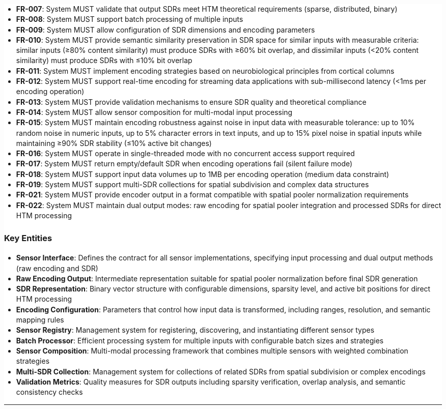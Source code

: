 - **FR-007**: System MUST validate that output SDRs meet HTM theoretical requirements (sparse, distributed, binary)
- **FR-008**: System MUST support batch processing of multiple inputs
- **FR-009**: System MUST allow configuration of SDR dimensions and encoding parameters
- **FR-010**: System MUST provide semantic similarity preservation in SDR space for similar inputs with measurable criteria: similar inputs (≥80% content similarity) must produce SDRs with ≥60% bit overlap, and dissimilar inputs (<20% content similarity) must produce SDRs with ≤10% bit overlap
- **FR-011**: System MUST implement encoding strategies based on neurobiological principles from cortical columns
- **FR-012**: System MUST support real-time encoding for streaming data applications with sub-millisecond latency (<1ms per encoding operation)
- **FR-013**: System MUST provide validation mechanisms to ensure SDR quality and theoretical compliance
- **FR-014**: System MUST allow sensor composition for multi-modal input processing
- **FR-015**: System MUST maintain encoding robustness against noise in input data with measurable tolerance: up to 10% random noise in numeric inputs, up to 5% character errors in text inputs, and up to 15% pixel noise in spatial inputs while maintaining ≥90% SDR stability (≤10% active bit changes)
- **FR-016**: System MUST operate in single-threaded mode with no concurrent access support required
- **FR-017**: System MUST return empty/default SDR when encoding operations fail (silent failure mode)
- **FR-018**: System MUST support input data volumes up to 1MB per encoding operation (medium data constraint)
- **FR-019**: System MUST support multi-SDR collections for spatial subdivision and complex data structures
- **FR-021**: System MUST provide encoder output in a format compatible with spatial pooler normalization requirements
- **FR-022**: System MUST maintain dual output modes: raw encoding for spatial pooler integration and processed SDRs for direct HTM processing

### Key Entities
- **Sensor Interface**: Defines the contract for all sensor implementations, specifying input processing and dual output methods (raw encoding and SDR)
- **Raw Encoding Output**: Intermediate representation suitable for spatial pooler normalization before final SDR generation
- **SDR Representation**: Binary vector structure with configurable dimensions, sparsity level, and active bit positions for direct HTM processing
- **Encoding Configuration**: Parameters that control how input data is transformed, including ranges, resolution, and semantic mapping rules
- **Sensor Registry**: Management system for registering, discovering, and instantiating different sensor types
- **Batch Processor**: Efficient processing system for multiple inputs with configurable batch sizes and strategies
- **Sensor Composition**: Multi-modal processing framework that combines multiple sensors with weighted combination strategies
- **Multi-SDR Collection**: Management system for collections of related SDRs from spatial subdivision or complex encodings
- **Validation Metrics**: Quality measures for SDR outputs including sparsity verification, overlap analysis, and semantic consistency checks

---